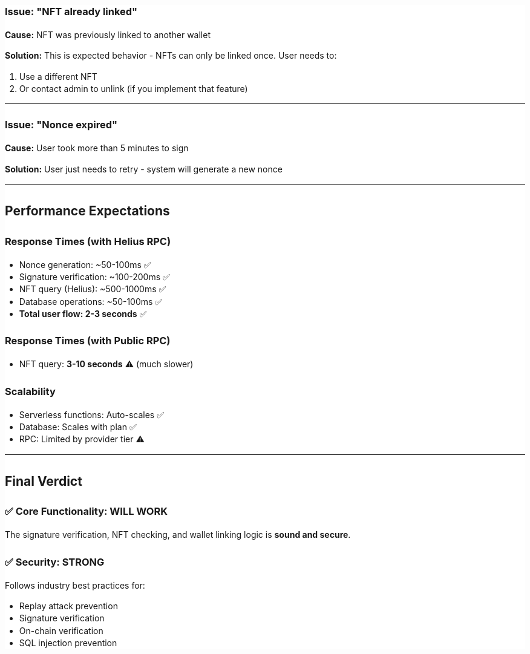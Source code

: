 
### Issue: "NFT already linked"
**Cause:** NFT was previously linked to another wallet

**Solution:**
This is expected behavior - NFTs can only be linked once. User needs to:
1. Use a different NFT
2. Or contact admin to unlink (if you implement that feature)

---

### Issue: "Nonce expired"
**Cause:** User took more than 5 minutes to sign

**Solution:**
User just needs to retry - system will generate a new nonce

---

## Performance Expectations

### Response Times (with Helius RPC)
- Nonce generation: ~50-100ms ✅
- Signature verification: ~100-200ms ✅
- NFT query (Helius): ~500-1000ms ✅
- Database operations: ~50-100ms ✅
- **Total user flow: 2-3 seconds** ✅

### Response Times (with Public RPC)
- NFT query: **3-10 seconds** ⚠️ (much slower)

### Scalability
- Serverless functions: Auto-scales ✅
- Database: Scales with plan ✅
- RPC: Limited by provider tier ⚠️

---

## Final Verdict

### ✅ Core Functionality: **WILL WORK**
The signature verification, NFT checking, and wallet linking logic is **sound and secure**.

### ✅ Security: **STRONG**
Follows industry best practices for:
- Replay attack prevention
- Signature verification
- On-chain verification
- SQL injection prevention
